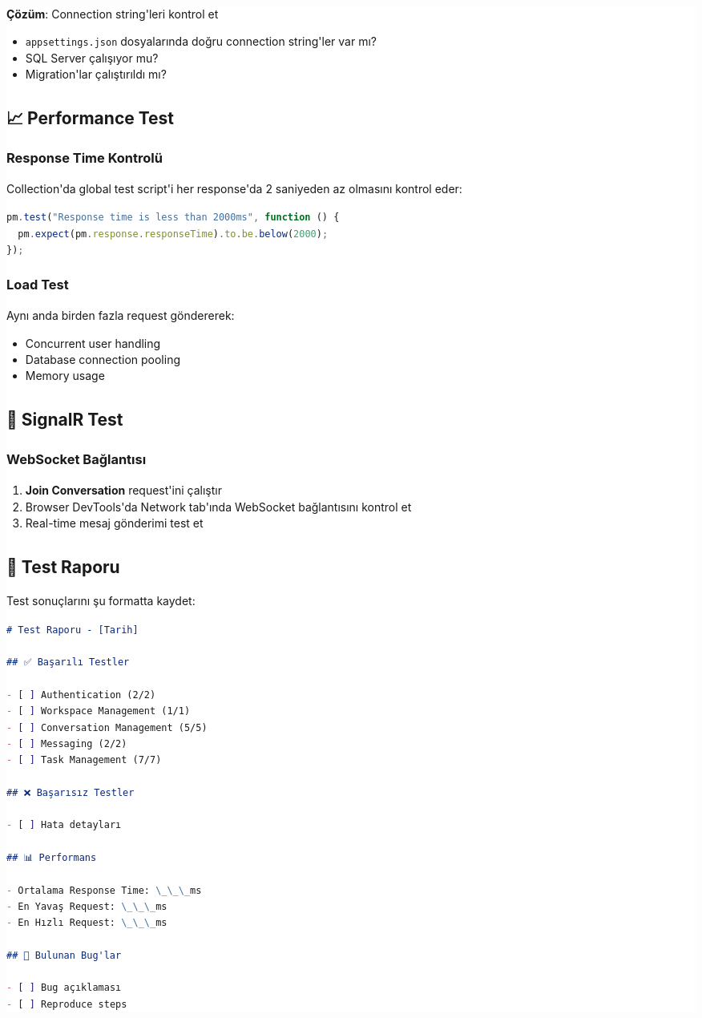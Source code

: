 **Çözüm**: Connection string'leri kontrol et

- `appsettings.json` dosyalarında doğru connection string'ler var mı?
- SQL Server çalışıyor mu?
- Migration'lar çalıştırıldı mı?

## 📈 Performance Test

### Response Time Kontrolü

Collection'da global test script'i her response'da 2 saniyeden az olmasını kontrol eder:

```javascript
pm.test("Response time is less than 2000ms", function () {
  pm.expect(pm.response.responseTime).to.be.below(2000);
});
```

### Load Test

Aynı anda birden fazla request göndererek:

- Concurrent user handling
- Database connection pooling
- Memory usage

## 🔗 SignalR Test

### WebSocket Bağlantısı

1. **Join Conversation** request'ini çalıştır
2. Browser DevTools'da Network tab'ında WebSocket bağlantısını kontrol et
3. Real-time mesaj gönderimi test et

## 📝 Test Raporu

Test sonuçlarını şu formatta kaydet:

```markdown
# Test Raporu - [Tarih]

## ✅ Başarılı Testler

- [ ] Authentication (2/2)
- [ ] Workspace Management (1/1)
- [ ] Conversation Management (5/5)
- [ ] Messaging (2/2)
- [ ] Task Management (7/7)

## ❌ Başarısız Testler

- [ ] Hata detayları

## 📊 Performans

- Ortalama Response Time: \_\_\_ms
- En Yavaş Request: \_\_\_ms
- En Hızlı Request: \_\_\_ms

## 🐛 Bulunan Bug'lar

- [ ] Bug açıklaması
- [ ] Reproduce steps
```
